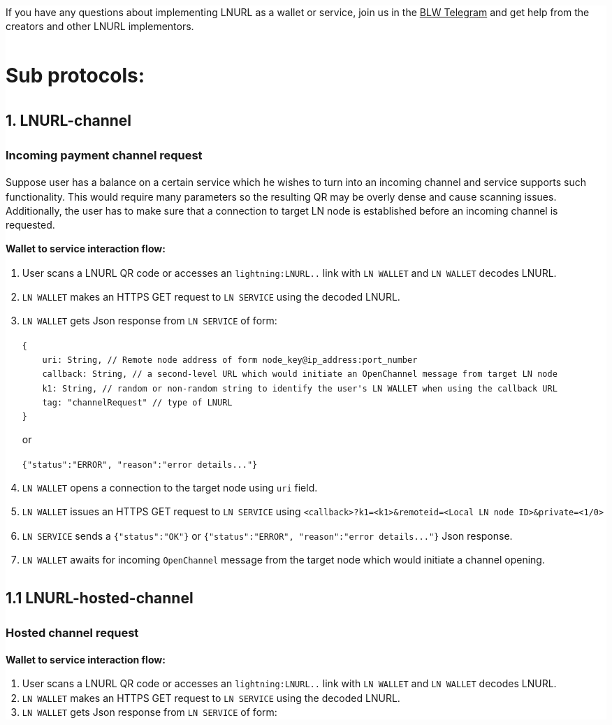 If you have any questions about implementing LNURL as a wallet or service, join us in the [BLW Telegram](https://t.me/lightningwallet) and get help from the creators and other LNURL implementors.


# Sub protocols:

## 1. LNURL-channel
### Incoming payment channel request  

Suppose user has a balance on a certain service which he wishes to turn into an incoming channel and service supports such functionality. This would require many parameters so the resulting QR may be overly dense and cause scanning issues. Additionally, the user has to make sure that a connection to target LN node is established before an incoming channel is requested.

**Wallet to service interaction flow:**

1. User scans a LNURL QR code or accesses an `lightning:LNURL..` link with `LN WALLET` and `LN WALLET` decodes LNURL.
2. `LN WALLET` makes an HTTPS GET request to `LN SERVICE` using the decoded LNURL.
3. `LN WALLET` gets Json response from `LN SERVICE` of form:
	
	```
	{
		uri: String, // Remote node address of form node_key@ip_address:port_number
		callback: String, // a second-level URL which would initiate an OpenChannel message from target LN node
		k1: String, // random or non-random string to identify the user's LN WALLET when using the callback URL
		tag: "channelRequest" // type of LNURL
	}
	```
	or

	```
	{"status":"ERROR", "reason":"error details..."}
	```
	
4. `LN WALLET` opens a connection to the target node using `uri` field.
5. `LN WALLET` issues an HTTPS GET request to `LN SERVICE` using `<callback>?k1=<k1>&remoteid=<Local LN node ID>&private=<1/0>`
6. `LN SERVICE` sends a `{"status":"OK"}` or `{"status":"ERROR", "reason":"error details..."}` Json response.
7. `LN WALLET` awaits for incoming `OpenChannel` message from the target node which would initiate a channel opening.

## 1.1 LNURL-hosted-channel
### Hosted channel request

**Wallet to service interaction flow:**

1. User scans a LNURL QR code or accesses an `lightning:LNURL..` link with `LN WALLET` and `LN WALLET` decodes LNURL.
2. `LN WALLET` makes an HTTPS GET request to `LN SERVICE` using the decoded LNURL.
3. `LN WALLET` gets Json response from `LN SERVICE` of form:
    